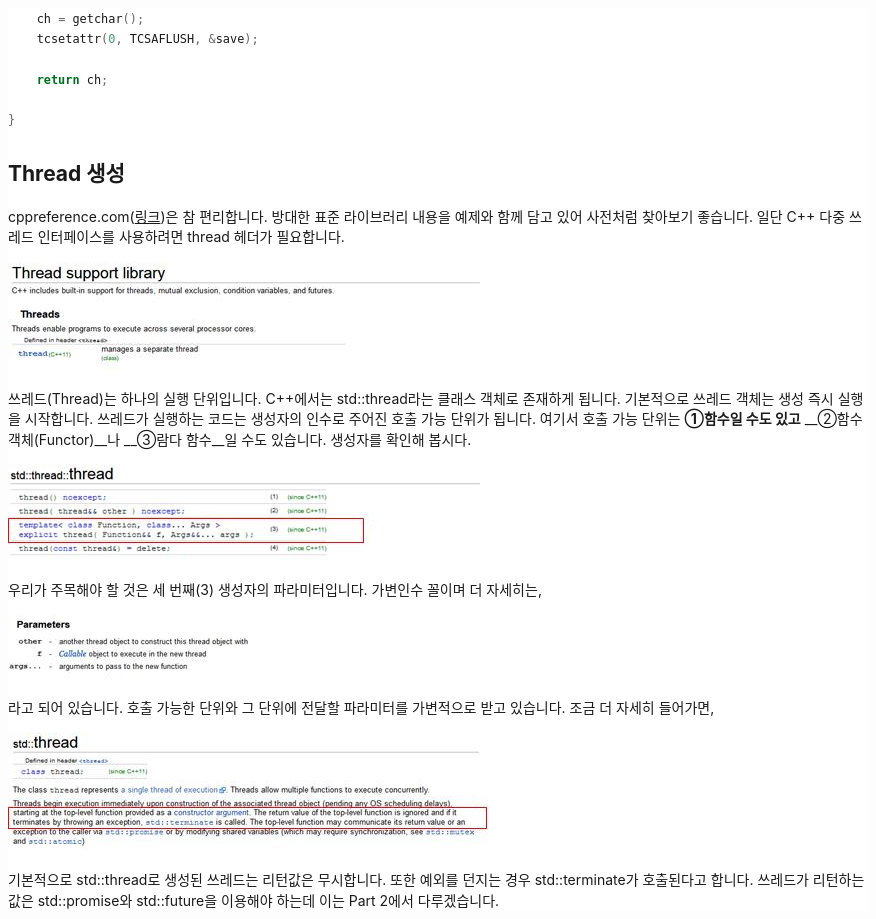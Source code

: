 ```cpp
	ch = getchar();
	tcsetattr(0, TCSAFLUSH, &save);
	
	return ch;

}
```

## Thread 생성

cppreference.com([링크](https://en.cppreference.com/w/))은 참 편리합니다. 방대한 표준 라이브러리 내용을 예제와 함께 담고 있어 사전처럼 찾아보기 좋습니다. 일단 C++ 다중 쓰레드 인터페이스를 사용하려면 thread 헤더가 필요합니다.

![reference](/assets/posts/2019-03-20-concurrency-introduction-part-1/2019-03-20-09.jpg)

쓰레드(Thread)는 하나의 실행 단위입니다. C++에서는 std::thread라는 클래스 객체로 존재하게 됩니다. 기본적으로 쓰레드 객체는 생성 즉시 실행을 시작합니다. 쓰레드가 실행하는 코드는 생성자의 인수로 주어진 호출 가능 단위가 됩니다. 여기서 호출 가능 단위는 __①함수일 수도 있고__  __②함수 객체(Functor)__나  __③람다 함수__일 수도 있습니다. 생성자를 확인해 봅시다.

![reference](/assets/posts/2019-03-20-concurrency-introduction-part-1/2019-03-20-10.jpg)

우리가 주목해야 할 것은 세 번째(3) 생성자의 파라미터입니다. 가변인수 꼴이며 더 자세히는,

![reference](/assets/posts/2019-03-20-concurrency-introduction-part-1/2019-03-20-11.jpg)

라고 되어 있습니다. 호출 가능한 단위와 그 단위에 전달할 파라미터를 가변적으로 받고 있습니다. 조금 더 자세히 들어가면, 

![reference](/assets/posts/2019-03-20-concurrency-introduction-part-1/2019-03-20-12.jpg)

기본적으로 std::thread로 생성된 쓰레드는 리턴값은 무시합니다. 또한 예외를 던지는 경우 std::terminate가 호출된다고 합니다. 쓰레드가 리턴하는 값은 std::promise와 std::future을 이용해야 하는데 이는 Part 2에서 다루겠습니다.
